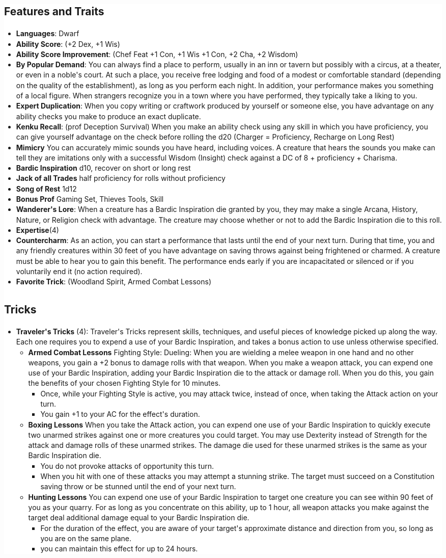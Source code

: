 
## Features and Traits

- **Languages**: Dwarf
- **Ability Score**: (+2 Dex, +1 Wis)
- **Ability Score Improvement**: (Chef Feat +1 Con, +1 Wis +1 Con, +2 Cha, +2 Wisdom)
- **By Popular Demand**: You can always find a place to perform, usually in an inn or tavern but possibly with a circus, at a theater, or even in a noble's court. At such a place, you receive free lodging and food of a modest or comfortable standard (depending on the quality of the establishment), as long as you perform each night. In addition, your performance makes you something of a local figure. When strangers recognize you in a town where you have performed, they typically take a liking to you.
- **Expert Duplication**: When you copy writing or craftwork produced by yourself or someone else, you have advantage on any ability checks you make to produce an exact duplicate.
- **Kenku Recall**: (prof Deception Survival) When you make an ability check using any skill in which you have proficiency, you can give yourself advantage on the check before rolling the d20 (Charger =  Proficiency, Recharge on Long Rest)
- **Mimicry** You can accurately mimic sounds you have heard, including voices. A creature that hears the sounds you make can tell they are imitations only with a successful Wisdom (Insight) check against a DC of 8 + proficiency + Charisma.
- **Bardic Inspiration** d10, recover on short or long rest
- **Jack of all Trades** half proficiency for rolls without proficiency
- **Song of Rest** 1d12
- **Bonus Prof** Gaming Set, Thieves Tools, Skill
- **Wanderer's Lore**: When a creature has a Bardic Inspiration die granted by you, they may make a single Arcana, History, Nature, or Religion check with advantage. The creature may choose whether or not to add the Bardic Inspiration die to this roll.
- **Expertise**(4)
- **Countercharm**: As an action, you can start a performance that lasts until the end of your next turn. During that time, you and any friendly creatures within 30 feet of you have advantage on saving throws against being frightened or charmed. A creature must be able to hear you to gain this benefit. The performance ends early if you are incapacitated or silenced or if you voluntarily end it (no action required).
- **Favorite Trick**: (Woodland Spirit, Armed Combat Lessons)

## Tricks

- **Traveler's Tricks** (4): Traveler's Tricks represent skills, techniques, and useful pieces of knowledge picked up along the way. Each one requires you to expend a use of your Bardic Inspiration, and takes a bonus action to use unless otherwise specified.
  - **Armed Combat Lessons** Fighting Style: Dueling: When you are wielding a melee weapon in one hand and no other weapons, you gain a +2 bonus to damage rolls with that weapon. When you make a weapon attack, you can expend one use of your Bardic Inspiration, adding your Bardic Inspiration die to the attack or damage roll. When you do this, you gain the benefits of your chosen Fighting Style for 10 minutes.
    - Once, while your Fighting Style is active, you may attack twice, instead of once, when taking the Attack action on your turn.
    - You gain +1 to your AC for the effect's duration.
  - **Boxing Lessons** When you take the Attack action, you can expend one use of your Bardic Inspiration to quickly execute two unarmed strikes against one or more creatures you could target. You may use Dexterity instead of Strength for the attack and damage rolls of these unarmed strikes. The damage die used for these unarmed strikes is the same as your Bardic Inspiration die.
    - You do not provoke attacks of opportunity this turn.
    - When you hit with one of these attacks you may attempt a stunning strike. The target must succeed on a Constitution saving throw or be stunned until the end of your next turn.
  - **Hunting Lessons** You can expend one use of your Bardic Inspiration to target one creature you can see within 90 feet of you as your quarry. For as long as you concentrate on this ability, up to 1 hour, all weapon attacks you make against the target deal additional damage equal to your Bardic Inspiration die.
    -  For the duration of the effect, you are aware of your target's approximate distance and direction from you, so long as you are on the same plane.
    - you can maintain this effect for up to 24 hours.